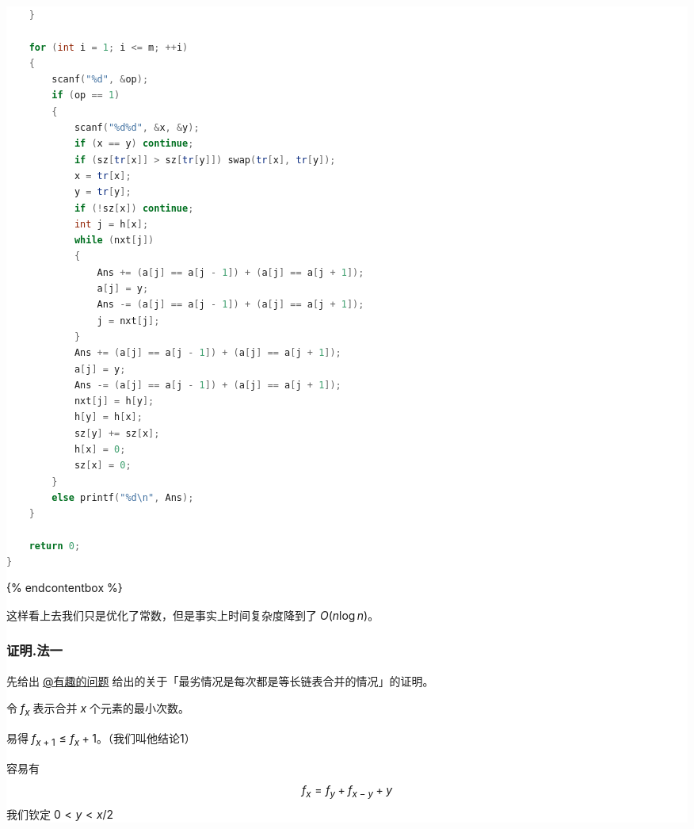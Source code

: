 ```cpp
    }

    for (int i = 1; i <= m; ++i)
    {
        scanf("%d", &op);
        if (op == 1)
        {
            scanf("%d%d", &x, &y);
            if (x == y) continue;
            if (sz[tr[x]] > sz[tr[y]]) swap(tr[x], tr[y]);
            x = tr[x];
            y = tr[y];
            if (!sz[x]) continue;
            int j = h[x];
            while (nxt[j])
            {
                Ans += (a[j] == a[j - 1]) + (a[j] == a[j + 1]);
                a[j] = y;
                Ans -= (a[j] == a[j - 1]) + (a[j] == a[j + 1]);
                j = nxt[j];
            }
            Ans += (a[j] == a[j - 1]) + (a[j] == a[j + 1]);
            a[j] = y;
            Ans -= (a[j] == a[j - 1]) + (a[j] == a[j + 1]);
            nxt[j] = h[y];
            h[y] = h[x];
            sz[y] += sz[x];
            h[x] = 0;
            sz[x] = 0;
        }
        else printf("%d\n", Ans);
    }

    return 0;
}
```
{% endcontentbox %}

这样看上去我们只是优化了常数，但是事实上时间复杂度降到了 $O(n\log n)$。

### 证明.法一

先给出 [@有趣的问题](https://www.luogu.com.cn/blog/AIQ/) 给出的关于「最劣情况是每次都是等长链表合并的情况」的证明。

令 $f_x$ 表示合并 $x$ 个元素的最小次数。

易得 $f_{x+1}\le f_x+1$。（我们叫他结论1）

容易有
$$
f_x=f_y+f_{x-y}+y
$$
我们钦定 $0<y<x/2$
